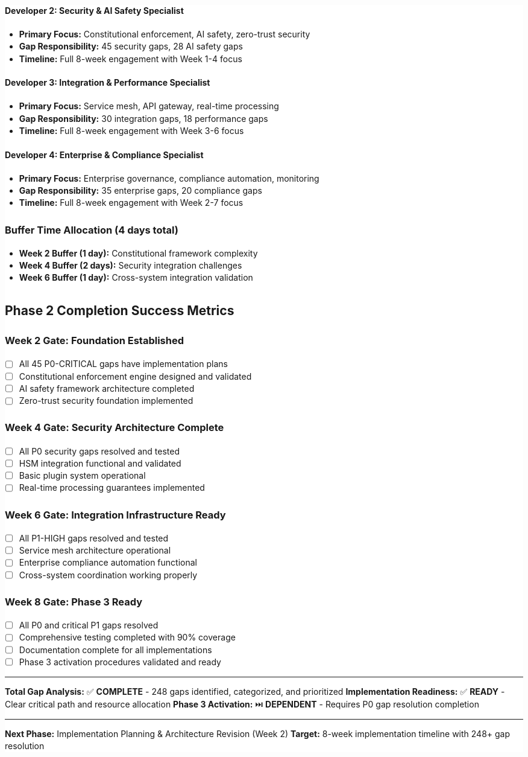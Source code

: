 #### **Developer 2: Security & AI Safety Specialist** 
- **Primary Focus:** Constitutional enforcement, AI safety, zero-trust security
- **Gap Responsibility:** 45 security gaps, 28 AI safety gaps
- **Timeline:** Full 8-week engagement with Week 1-4 focus

#### **Developer 3: Integration & Performance Specialist**
- **Primary Focus:** Service mesh, API gateway, real-time processing
- **Gap Responsibility:** 30 integration gaps, 18 performance gaps
- **Timeline:** Full 8-week engagement with Week 3-6 focus

#### **Developer 4: Enterprise & Compliance Specialist**
- **Primary Focus:** Enterprise governance, compliance automation, monitoring
- **Gap Responsibility:** 35 enterprise gaps, 20 compliance gaps
- **Timeline:** Full 8-week engagement with Week 2-7 focus

### **Buffer Time Allocation (4 days total)**
- **Week 2 Buffer (1 day):** Constitutional framework complexity
- **Week 4 Buffer (2 days):** Security integration challenges
- **Week 6 Buffer (1 day):** Cross-system integration validation

## Phase 2 Completion Success Metrics

### **Week 2 Gate: Foundation Established**
- [ ] All 45 P0-CRITICAL gaps have implementation plans
- [ ] Constitutional enforcement engine designed and validated
- [ ] AI safety framework architecture completed
- [ ] Zero-trust security foundation implemented

### **Week 4 Gate: Security Architecture Complete**
- [ ] All P0 security gaps resolved and tested
- [ ] HSM integration functional and validated
- [ ] Basic plugin system operational
- [ ] Real-time processing guarantees implemented

### **Week 6 Gate: Integration Infrastructure Ready**
- [ ] All P1-HIGH gaps resolved and tested
- [ ] Service mesh architecture operational
- [ ] Enterprise compliance automation functional
- [ ] Cross-system coordination working properly

### **Week 8 Gate: Phase 3 Ready**
- [ ] All P0 and critical P1 gaps resolved
- [ ] Comprehensive testing completed with 90% coverage
- [ ] Documentation complete for all implementations
- [ ] Phase 3 activation procedures validated and ready

---

**Total Gap Analysis:** ✅ **COMPLETE** - 248 gaps identified, categorized, and prioritized
**Implementation Readiness:** ✅ **READY** - Clear critical path and resource allocation
**Phase 3 Activation:** ⏭️ **DEPENDENT** - Requires P0 gap resolution completion

---

**Next Phase:** Implementation Planning & Architecture Revision (Week 2)
**Target:** 8-week implementation timeline with 248+ gap resolution
